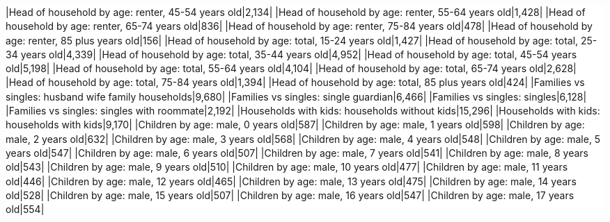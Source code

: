 |Head of household by age: renter, 45-54 years old|2,134|
|Head of household by age: renter, 55-64 years old|1,428|
|Head of household by age: renter, 65-74 years old|836|
|Head of household by age: renter, 75-84 years old|478|
|Head of household by age: renter, 85 plus years old|156|
|Head of household by age: total, 15-24 years old|1,427|
|Head of household by age: total, 25-34 years old|4,339|
|Head of household by age: total, 35-44 years old|4,952|
|Head of household by age: total, 45-54 years old|5,198|
|Head of household by age: total, 55-64 years old|4,104|
|Head of household by age: total, 65-74 years old|2,628|
|Head of household by age: total, 75-84 years old|1,394|
|Head of household by age: total, 85 plus years old|424|
|Families vs singles: husband wife family households|9,680|
|Families vs singles: single guardian|6,466|
|Families vs singles: singles|6,128|
|Families vs singles: singles with roommate|2,192|
|Households with kids: households without kids|15,296|
|Households with kids: households with kids|9,170|
|Children by age: male, 0 years old|587|
|Children by age: male, 1 years old|598|
|Children by age: male, 2 years old|632|
|Children by age: male, 3 years old|568|
|Children by age: male, 4 years old|548|
|Children by age: male, 5 years old|547|
|Children by age: male, 6 years old|507|
|Children by age: male, 7 years old|541|
|Children by age: male, 8 years old|543|
|Children by age: male, 9 years old|510|
|Children by age: male, 10 years old|477|
|Children by age: male, 11 years old|446|
|Children by age: male, 12 years old|465|
|Children by age: male, 13 years old|475|
|Children by age: male, 14 years old|528|
|Children by age: male, 15 years old|507|
|Children by age: male, 16 years old|547|
|Children by age: male, 17 years old|554|